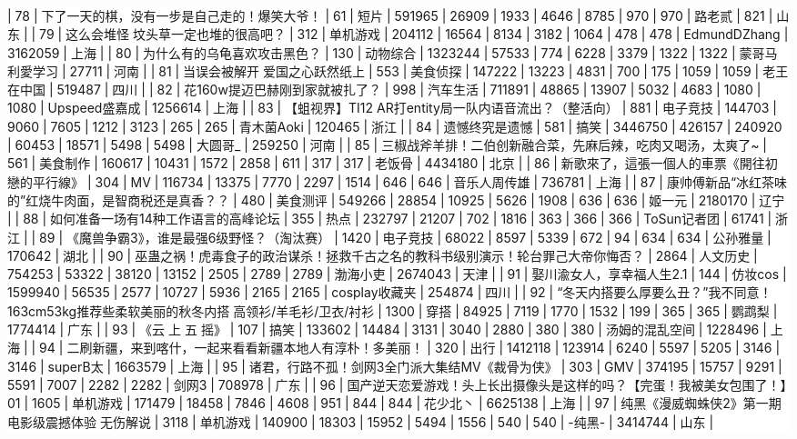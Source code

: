 |  78 | 下了一天的棋，没有一步是自己走的！爆笑大爷！                                                                                                               |           61     | 短片           |   591965 |   26909 |    1933 |   4646 |   8785 |      970 |      970 | 路老贰                |      821 | 山东     |
|  79 | 这么会堆怪  坟头草一定也堆的很高吧？                                                                                                                       |          312     | 单机游戏       |   204112 |   16564 |    8134 |   3182 |   1064 |      478 |      478 | EdmundDZhang          |  3162059 | 上海     |
|  80 | 为什么有的乌龟喜欢攻击黑色？                                                                                                                               |          130     | 动物综合       |  1323244 |   57533 |     774 |   6228 |   3379 |     1322 |     1322 | 蒙哥马利愛学习        |    27711 | 河南     |
|  81 | 当误会被解开 爱国之心跃然纸上                                                                                                                              |          553     | 美食侦探       |   147222 |   13223 |    4831 |    700 |    175 |     1059 |     1059 | 老王在中国            |   519487 | 四川     |
|  82 | 花160w提迈巴赫刚到家就被扎了？                                                                                                                             |          998     | 汽车生活       |   711891 |   48865 |   13907 |   5032 |   4683 |     1080 |     1080 | Upspeed盛嘉成         |  1256614 | 上海     |
|  83 | 【蛆视界】TI12 AR打entity局一队内语音流出？（整活向）                                                                                                      |          881     | 电子竞技       |   144703 |    9060 |    7605 |   1212 |   3123 |      265 |      265 | 青木菌Aoki            |   120465 | 浙江     |
|  84 | 遗憾终究是遗憾                                                                                                                                             |          581     | 搞笑           |  3446750 |  426157 |  240920 |  60453 |  18571 |     5498 |     5498 | 大圆哥_               |   259250 | 河南     |
|  85 | 三椒战斧羊排！二伯创新融合菜，先麻后辣，吃肉又喝汤，太爽了~                                                                                                |          561     | 美食制作       |   160617 |   10431 |    1572 |   2858 |    611 |      317 |      317 | 老饭骨                |  4434180 | 北京     |
|  86 | 新歌來了，這張一個人的車票《開往初戀的平行線》                                                                                                             |          304     | MV             |   116734 |   13375 |    7770 |   2297 |   1514 |      646 |      646 | 音乐人周传雄          |   736781 | 上海     |
|  87 | 康帅傅新品“冰红茶味的”红烧牛肉面，是智商税还是真香？？                                                                                                     |          480     | 美食测评       |   549266 |   28854 |   10925 |   5626 |   1908 |      636 |      636 | 姬一元                |  2180170 | 辽宁     |
|  88 | 如何准备一场有14种工作语言的高峰论坛                                                                                                                       |          355     | 热点           |   232797 |   21207 |     702 |   1816 |    363 |      366 |      366 | ToSun记者团           |    61741 | 浙江     |
|  89 | 《魔兽争霸3》，谁是最强6级野怪？（淘汰赛）                                                                                                                 |         1420     | 电子竞技       |    68022 |    8597 |    5339 |    672 |     94 |      634 |      634 | 公孙雅量              |   170642 | 湖北     |
|  90 | 巫蛊之祸！虎毒食子的政治谋杀！拯救千古之名的教科书级别演示！轮台罪己大帝你悔否？                                                                           |         2864     | 人文历史       |   754253 |   53322 |   38120 |  13152 |   2505 |     2789 |     2789 | 渤海小吏              |  2674043 | 天津     |
|  91 | 娶川渝女人，享幸福人生2.1                                                                                                                                  |          144     | 仿妆cos        |  1599940 |   56535 |    2577 |  10727 |   5936 |     2165 |     2165 | cosplay收藏夹         |   254874 | 四川     |
|  92 | “冬天内搭要么厚要么丑？”我不同意！163cm53kg推荐些柔软美丽的秋冬内搭 高领衫/羊毛衫/卫衣/衬衫                                                                |         1300     | 穿搭           |    84925 |    7119 |    1770 |   1532 |    199 |      365 |      365 | 鹦鹉梨                |  1774414 | 广东     |
|  93 | 《云 上 五 摇》                                                                                                                                            |          107     | 搞笑           |   133602 |   14484 |    3131 |   3040 |   2880 |      380 |      380 | 汤姆的混乱空间        |  1228496 | 上海     |
|  94 | 二刷新疆，来到喀什，一起来看看新疆本地人有淳朴！多美丽！                                                                                                   |          320     | 出行           |  1412118 |  123914 |    6240 |   5597 |   5205 |     3146 |     3146 | superB太              |  1663579 | 上海     |
|  95 | 诸君，行路不孤！剑网3全门派大集结MV《裁骨为侠》                                                                                                            |          303     | GMV            |   374195 |   15757 |    9291 |   5591 |   7007 |     2282 |     2282 | 剑网3                 |   708978 | 广东     |
|  96 | 国产逆天恋爱游戏！头上长出摄像头是这样的吗？【完蛋！我被美女包围了！】01                                                                                   |         1605     | 单机游戏       |   171479 |   18458 |    7846 |   4608 |    951 |      844 |      844 | 花少北丶              |  6625138 | 上海     |
|  97 | 纯黑《漫威蜘蛛侠2》第一期 电影级震撼体验 无伤解说                                                                                                          |         3118     | 单机游戏       |   140900 |   18303 |   15952 |   5494 |   1556 |      540 |      540 | -纯黑-                |  3414744 | 山东     |